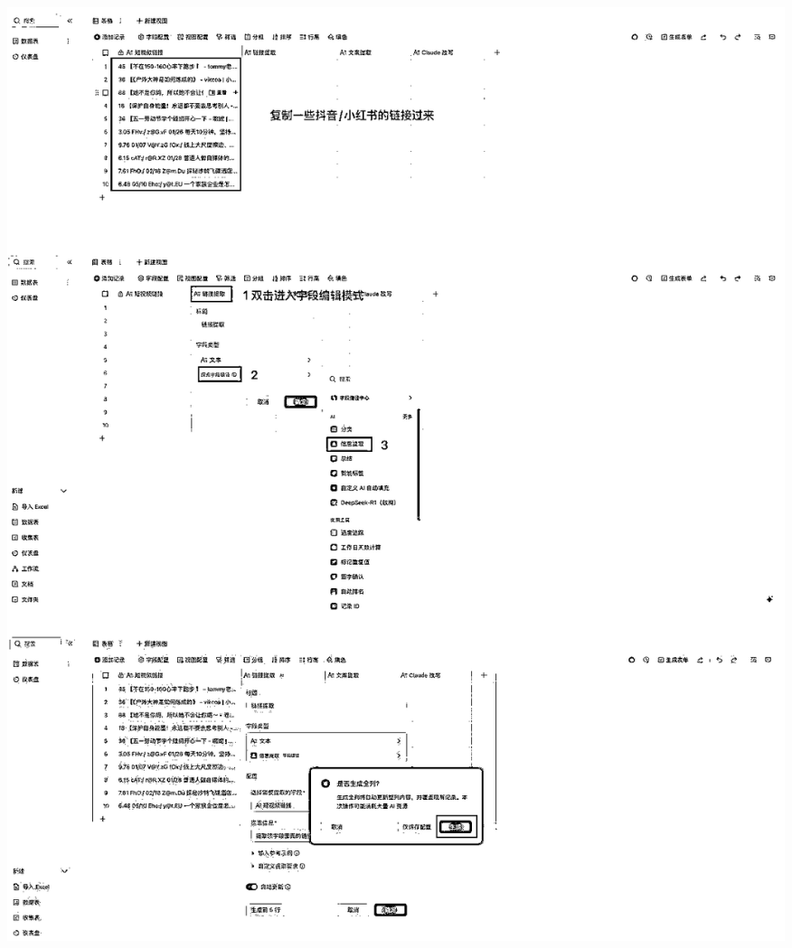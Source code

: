 ![](img/65139ddb435f23b0121c01e41bdd89b2.png)

![](img/9c3942a080e3f53d6a3aa8a63f39591a.png)

![](img/09dd89771dcd9507673b3ef7b66dd8e4.png)
